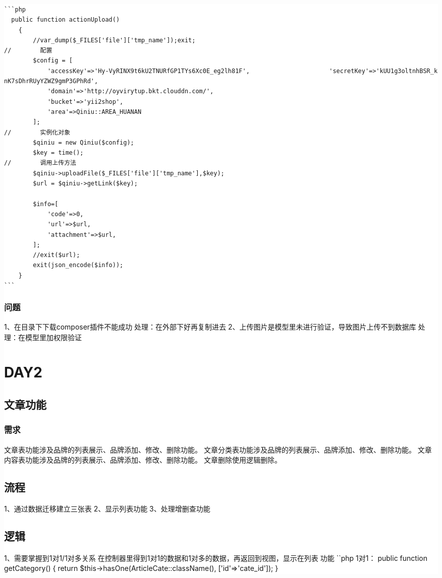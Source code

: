     ```php
      public function actionUpload()
        {
            //var_dump($_FILES['file']['tmp_name']);exit;
    //        配置
            $config = [
                'accessKey'=>'Hy-VyRINX9t6kU2TNURfGP1TYs6Xc0E_eg2lh81F',                      'secretKey'=>'kUU1g3oltnhBSR_knK7sDhrRUyYZWZ9gmP3GPhRd',
                'domain'=>'http://oyvirytup.bkt.clouddn.com/',
                'bucket'=>'yii2shop',
                'area'=>Qiniu::AREA_HUANAN
            ];
    //        实例化对象
            $qiniu = new Qiniu($config);
            $key = time();
    //        调用上传方法
            $qiniu->uploadFile($_FILES['file']['tmp_name'],$key);
            $url = $qiniu->getLink($key);
    
            $info=[
                'code'=>0,
                'url'=>$url,
                'attachment'=>$url,
            ];
            //exit($url);
            exit(json_encode($info));
        }
    ```
### 问题
1、在目录下下载composer插件不能成功
  处理：在外部下好再复制进去
2、上传图片是模型里未进行验证，导致图片上传不到数据库
  处理：在模型里加权限验证

# DAY2 
## 文章功能
### 需求
文章表功能涉及品牌的列表展示、品牌添加、修改、删除功能。
文章分类表功能涉及品牌的列表展示、品牌添加、修改、删除功能。
文章内容表功能涉及品牌的列表展示、品牌添加、修改、删除功能。
文章删除使用逻辑删除。

## 流程
1、通过数据迁移建立三张表
2、显示列表功能
3、处理增删查功能

## 逻辑
1、需要掌握到1对1/1对多关系
   在控制器里得到1对1的数据和1对多的数据，再返回到视图，显示在列表    功能
   ``php
   1对1：
   public function getCategory()
       {
           return $this->hasOne(ArticleCate::className(),   ['id'=>'cate_id']);
       }
   